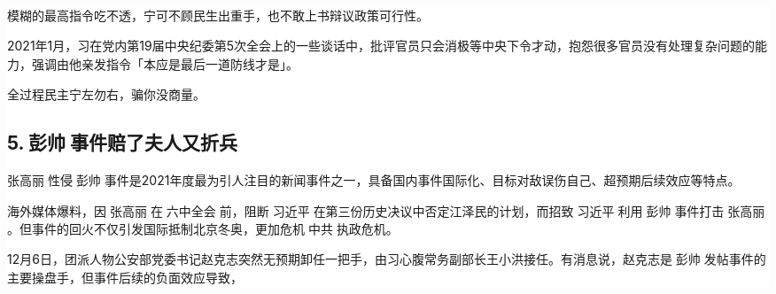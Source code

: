   </ok>
  模糊的最高指令吃不透，宁可不顾民生出重手，也不敢上书辩议政策可行性。
 </p>
 <p>
  2021年1月，习在党内第19届中央纪委第5次全会上的一些谈话中，批评官员只会消极等中央下令才动，抱怨很多官员没有处理复杂问题的能力，强调由他亲发指令「本应是最后一道防线才是」。
 </p>
 <p>
  全过程民主宁左勿右，骗你没商量。
 </p>
 <h2>
  5.
  <ok href="/term/640089">
   彭帅
  </ok>
  事件赔了夫人又折兵
 </h2>
 <p>
  <ok href="/term/1275">
   张高丽
  </ok>
  性侵
  <ok href="/term/640089">
   彭帅
  </ok>
  事件是2021年度最为引人注目的新闻事件之一，具备国内事件国际化、目标对敌误伤自己、超预期后续效应等特点。
 </p>
 <p>
  海外媒体爆料，因
  <ok href="/term/1275">
   张高丽
  </ok>
  在
  <ok href="/term/1254">
   六中全会
  </ok>
  前，阻断
  <ok href="/term/1063">
   习近平
  </ok>
  在第三份历史决议中否定江泽民的计划，而招致
  <ok href="/term/1063">
   习近平
  </ok>
  利用
  <ok href="/term/640089">
   彭帅
  </ok>
  事件打击
  <ok href="/term/1275">
   张高丽
  </ok>
  。但事件的回火不仅引发国际抵制北京冬奥，更加危机
  <ok href="/term/1059">
   中共
  </ok>
  执政危机。
 </p>
 <p>
  12月6日，团派人物公安部党委书记赵克志突然无预期卸任一把手，由习心腹常务副部长王小洪接任。有消息说，赵克志是
  <ok href="/term/640089">
   彭帅
  </ok>
  发帖事件的主要操盘手，但事件后续的负面效应导致，
  <ok href="/term/1059">